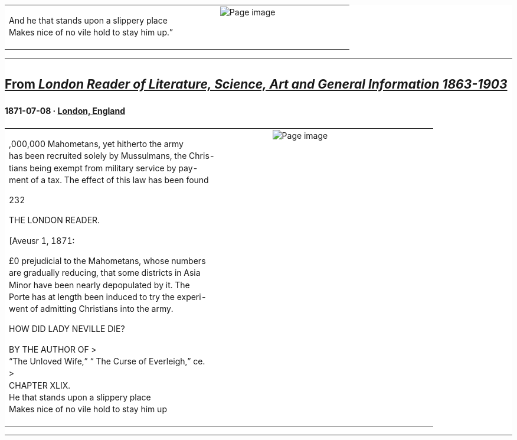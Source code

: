 <table style="width: 100%;"><tr><td style="width: 50%">

  
  
And he that stands upon a slippery place  
Makes nice of no vile hold to stay him up.”
</td><td style="width: 50%; max-height: 75%; margin: auto; display: block;">
<img alt="Page image" src="https://iiif.archive.org/image/iiif/2/sim_every-saturday-a-journal-of-choice-reading_1871-02-04_2_58%2Fsim_every-saturday-a-journal-of-choice-reading_1871-02-04_2_58_jp2.zip%2Fsim_every-saturday-a-journal-of-choice-reading_1871-02-04_2_58_jp2%2Fsim_every-saturday-a-journal-of-choice-reading_1871-02-04_2_58_0017.jp2/pct:32.69665745162101,56.18816501773381,14.501130937421463,1.1013627030054134/600,/0/default.jpg"/>
</td>
</tr></table>

---

## [From _London Reader of Literature, Science, Art and General Information 1863-1903_](https://archive.org/details/sim_london-reader-of-literature-science-art-and-general_1871-07-08_17_427/page/n14/mode/1up?view=theater)

#### 1871-07-08 &middot; [London, England](http://dbpedia.org/resource/London)

<table style="width: 100%;"><tr><td style="width: 50%">

,000,000 Mahometans, yet hitherto the army  
has been recruited solely by Mussulmans, the Chris-  
tians being exempt from military service by pay-  
ment of a tax. The effect of this law has been found  
  
232  
  
THE LONDON READER.  
  
[Aveusr 1, 1871:  
  
  
  
  
  
£0 prejudicial to the Mahometans, whose numbers  
are gradually reducing, that some districts in Asia  
Minor have been nearly depopulated by it. The  
Porte has at length been induced to try the experi-  
went of admitting Christians into the army.  
  
HOW DID LADY NEVILLE DIE?  
  
BY THE AUTHOR OF &gt;  
“The Unloved Wife,” “ The Curse of Everleigh,” ce.  
&gt;  
CHAPTER XLIX.  
He that stands upon a slippery place  
Makes nice of no vile hold to stay him up
</td><td style="width: 50%; max-height: 75%; margin: auto; display: block;">
<img alt="Page image" src="https://iiif.archive.org/image/iiif/2/sim_london-reader-of-literature-science-art-and-general_1871-07-08_17_427%2Fsim_london-reader-of-literature-science-art-and-general_1871-07-08_17_427_jp2.zip%2Fsim_london-reader-of-literature-science-art-and-general_1871-07-08_17_427_jp2%2Fsim_london-reader-of-literature-science-art-and-general_1871-07-08_17_427_0014.jp2/pct:61.61048689138577,88.8689407540395,25.78027465667915,3.096947935368043/600,/0/default.jpg"/>
</td>
</tr></table>

---